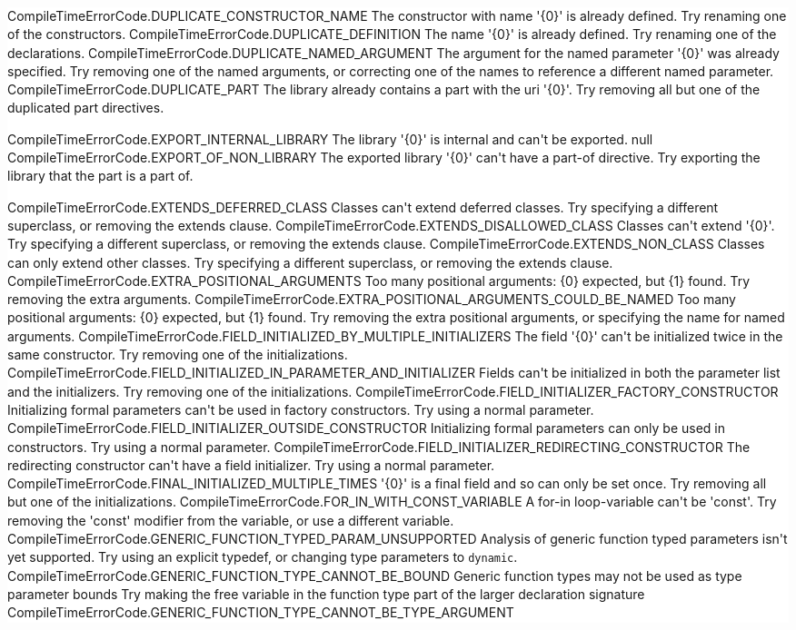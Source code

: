 CompileTimeErrorCode.DUPLICATE_CONSTRUCTOR_NAME
  The constructor with name '{0}' is already defined.
  Try renaming one of the constructors.
CompileTimeErrorCode.DUPLICATE_DEFINITION
  The name '{0}' is already defined.
  Try renaming one of the declarations.
CompileTimeErrorCode.DUPLICATE_NAMED_ARGUMENT
  The argument for the named parameter '{0}' was already specified.
  Try removing one of the named arguments, or correcting one of the names to reference a different named parameter.
CompileTimeErrorCode.DUPLICATE_PART
  The library already contains a part with the uri '{0}'.
  Try removing all but one of the duplicated part directives.

CompileTimeErrorCode.EXPORT_INTERNAL_LIBRARY
  The library '{0}' is internal and can't be exported.
  null
CompileTimeErrorCode.EXPORT_OF_NON_LIBRARY
  The exported library '{0}' can't have a part-of directive.
  Try exporting the library that the part is a part of.

CompileTimeErrorCode.EXTENDS_DEFERRED_CLASS
  Classes can't extend deferred classes.
  Try specifying a different superclass, or removing the extends clause.
CompileTimeErrorCode.EXTENDS_DISALLOWED_CLASS
  Classes can't extend '{0}'.
  Try specifying a different superclass, or removing the extends clause.
CompileTimeErrorCode.EXTENDS_NON_CLASS
  Classes can only extend other classes.
  Try specifying a different superclass, or removing the extends clause.
CompileTimeErrorCode.EXTRA_POSITIONAL_ARGUMENTS
  Too many positional arguments: {0} expected, but {1} found.
  Try removing the extra arguments.
CompileTimeErrorCode.EXTRA_POSITIONAL_ARGUMENTS_COULD_BE_NAMED
  Too many positional arguments: {0} expected, but {1} found.
  Try removing the extra positional arguments, or specifying the name for named arguments.
CompileTimeErrorCode.FIELD_INITIALIZED_BY_MULTIPLE_INITIALIZERS
  The field '{0}' can't be initialized twice in the same constructor.
  Try removing one of the initializations.
CompileTimeErrorCode.FIELD_INITIALIZED_IN_PARAMETER_AND_INITIALIZER
  Fields can't be initialized in both the parameter list and the initializers.
  Try removing one of the initializations.
CompileTimeErrorCode.FIELD_INITIALIZER_FACTORY_CONSTRUCTOR
  Initializing formal parameters can't be used in factory constructors.
  Try using a normal parameter.
CompileTimeErrorCode.FIELD_INITIALIZER_OUTSIDE_CONSTRUCTOR
  Initializing formal parameters can only be used in constructors.
  Try using a normal parameter.
CompileTimeErrorCode.FIELD_INITIALIZER_REDIRECTING_CONSTRUCTOR
  The redirecting constructor can't have a field initializer.
  Try using a normal parameter.
CompileTimeErrorCode.FINAL_INITIALIZED_MULTIPLE_TIMES
  '{0}' is a final field and so can only be set once.
  Try removing all but one of the initializations.
CompileTimeErrorCode.FOR_IN_WITH_CONST_VARIABLE
  A for-in loop-variable can't be 'const'.
  Try removing the 'const' modifier from the variable, or use a different variable.
CompileTimeErrorCode.GENERIC_FUNCTION_TYPED_PARAM_UNSUPPORTED
  Analysis of generic function typed parameters isn't yet supported.
  Try using an explicit typedef, or changing type parameters to `dynamic`.
CompileTimeErrorCode.GENERIC_FUNCTION_TYPE_CANNOT_BE_BOUND
  Generic function types may not be used as type parameter bounds
  Try making the free variable in the function type part of the larger declaration signature
CompileTimeErrorCode.GENERIC_FUNCTION_TYPE_CANNOT_BE_TYPE_ARGUMENT